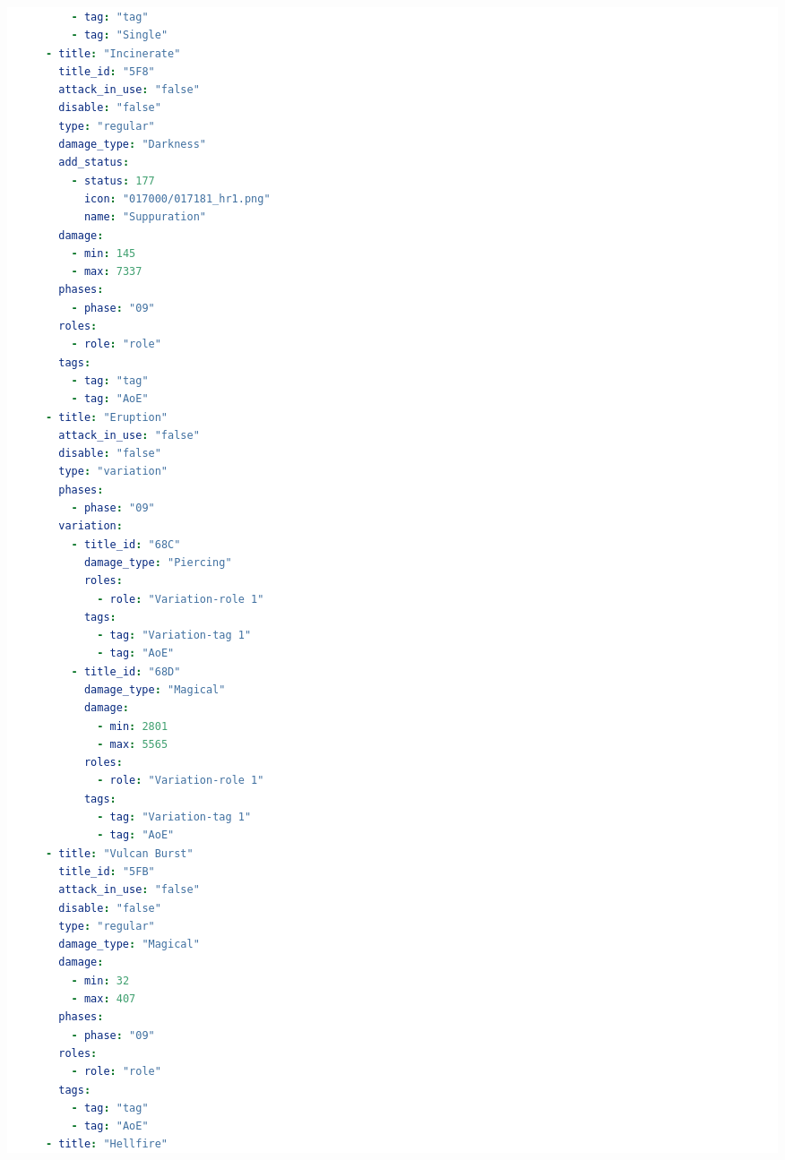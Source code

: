 ```yaml
          - tag: "tag"
          - tag: "Single"
      - title: "Incinerate"
        title_id: "5F8"
        attack_in_use: "false"
        disable: "false"
        type: "regular"
        damage_type: "Darkness"
        add_status:
          - status: 177
            icon: "017000/017181_hr1.png"
            name: "Suppuration"
        damage:
          - min: 145
          - max: 7337
        phases:
          - phase: "09"
        roles:
          - role: "role"
        tags:
          - tag: "tag"
          - tag: "AoE"
      - title: "Eruption"
        attack_in_use: "false"
        disable: "false"
        type: "variation"
        phases:
          - phase: "09"
        variation:
          - title_id: "68C"
            damage_type: "Piercing"
            roles:
              - role: "Variation-role 1"
            tags:
              - tag: "Variation-tag 1"
              - tag: "AoE"
          - title_id: "68D"
            damage_type: "Magical"
            damage:
              - min: 2801
              - max: 5565
            roles:
              - role: "Variation-role 1"
            tags:
              - tag: "Variation-tag 1"
              - tag: "AoE"
      - title: "Vulcan Burst"
        title_id: "5FB"
        attack_in_use: "false"
        disable: "false"
        type: "regular"
        damage_type: "Magical"
        damage:
          - min: 32
          - max: 407
        phases:
          - phase: "09"
        roles:
          - role: "role"
        tags:
          - tag: "tag"
          - tag: "AoE"
      - title: "Hellfire"
```